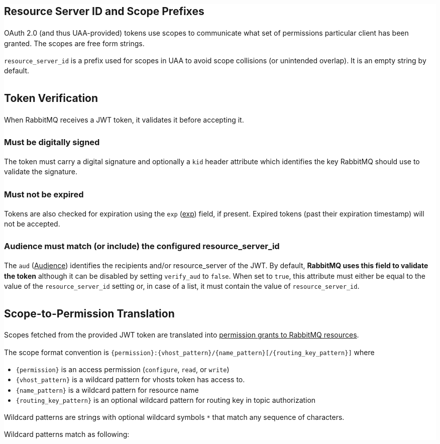## Resource Server ID and Scope Prefixes

OAuth 2.0 (and thus UAA-provided) tokens use scopes to communicate what set of permissions particular
client has been granted. The scopes are free form strings.

`resource_server_id` is a prefix used for scopes in UAA to avoid scope collisions (or unintended overlap).
It is an empty string by default.

## Token Verification

When RabbitMQ receives a JWT token, it validates it before accepting it.

### Must be digitally signed

The token must carry a digital signature and optionally a `kid` header attribute which identifies the key RabbitMQ should
use to validate the signature.

### Must not be expired

Tokens are also checked for expiration using the `exp` ([exp](https://tools.ietf.org/html/rfc7519#page-9)) field, if present.
Expired tokens (past their expiration timestamp) will not be accepted.

### Audience must match (or include) the configured resource_server_id

The `aud` ([Audience](https://tools.ietf.org/html/rfc7519#page-9)) identifies the recipients and/or resource_server of the JWT. By default, **RabbitMQ uses this field to validate the token** although it can be disabled by setting `verify_aud` to `false`.  When set to `true`, this attribute must either be equal to the value of the `resource_server_id` setting or, in case of a list, it must contain the value of `resource_server_id`.


## Scope-to-Permission Translation

Scopes fetched from the provided JWT token are translated into [permission grants to RabbitMQ resources](https://www.rabbitmq.com/access-control.html#authorisation).

The scope format convention is `{permission}:{vhost_pattern}/{name_pattern}[/{routing_key_pattern}]` where

 * `{permission}` is an access permission (`configure`, `read`, or `write`)
 * `{vhost_pattern}` is a wildcard pattern for vhosts token has access to.
 * `{name_pattern}` is a wildcard pattern for resource name
 * `{routing_key_pattern}` is an optional wildcard pattern for routing key in topic authorization

Wildcard patterns are strings with optional wildcard symbols `*` that match
any sequence of characters.

Wildcard patterns match as following:

